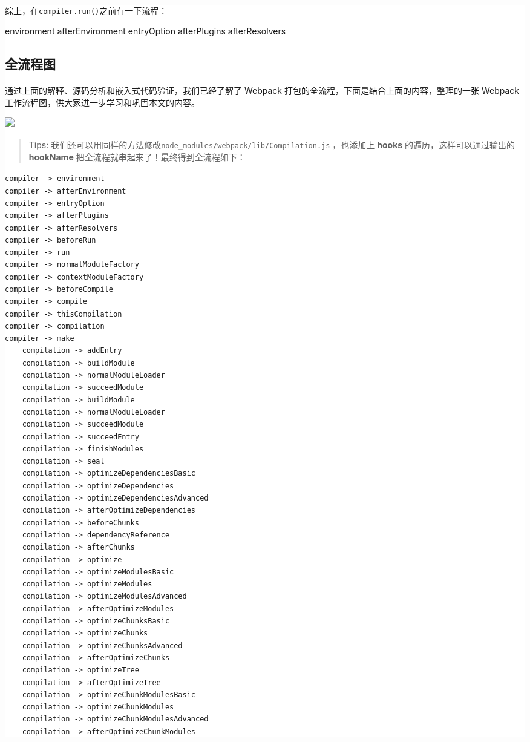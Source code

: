 综上，在`compiler.run()`之前有一下流程：

environment
afterEnvironment
entryOption
afterPlugins
afterResolvers


## 全流程图

通过上面的解释、源码分析和嵌入式代码验证，我们已经了解了 Webpack 打包的全流程，下面是结合上面的内容，整理的一张 Webpack 工作流程图，供大家进一步学习和巩固本文的内容。

![](http://img.mukewang.com/5d0771640001eb5708160557.jpg)

> Tips: 我们还可以用同样的方法修改`node_modules/webpack/lib/Compilation.js` ，也添加上 **hooks** 的遍历，这样可以通过输出的 **hookName** 把全流程就串起来了！最终得到全流程如下：

```
compiler -> environment
compiler -> afterEnvironment
compiler -> entryOption
compiler -> afterPlugins
compiler -> afterResolvers
compiler -> beforeRun
compiler -> run
compiler -> normalModuleFactory
compiler -> contextModuleFactory
compiler -> beforeCompile
compiler -> compile
compiler -> thisCompilation
compiler -> compilation
compiler -> make
    compilation -> addEntry
    compilation -> buildModule
    compilation -> normalModuleLoader
    compilation -> succeedModule
    compilation -> buildModule
    compilation -> normalModuleLoader
    compilation -> succeedModule
    compilation -> succeedEntry
    compilation -> finishModules
    compilation -> seal
    compilation -> optimizeDependenciesBasic
    compilation -> optimizeDependencies
    compilation -> optimizeDependenciesAdvanced
    compilation -> afterOptimizeDependencies
    compilation -> beforeChunks
    compilation -> dependencyReference
    compilation -> afterChunks
    compilation -> optimize
    compilation -> optimizeModulesBasic
    compilation -> optimizeModules
    compilation -> optimizeModulesAdvanced
    compilation -> afterOptimizeModules
    compilation -> optimizeChunksBasic
    compilation -> optimizeChunks
    compilation -> optimizeChunksAdvanced
    compilation -> afterOptimizeChunks
    compilation -> optimizeTree
    compilation -> afterOptimizeTree
    compilation -> optimizeChunkModulesBasic
    compilation -> optimizeChunkModules
    compilation -> optimizeChunkModulesAdvanced
    compilation -> afterOptimizeChunkModules
```